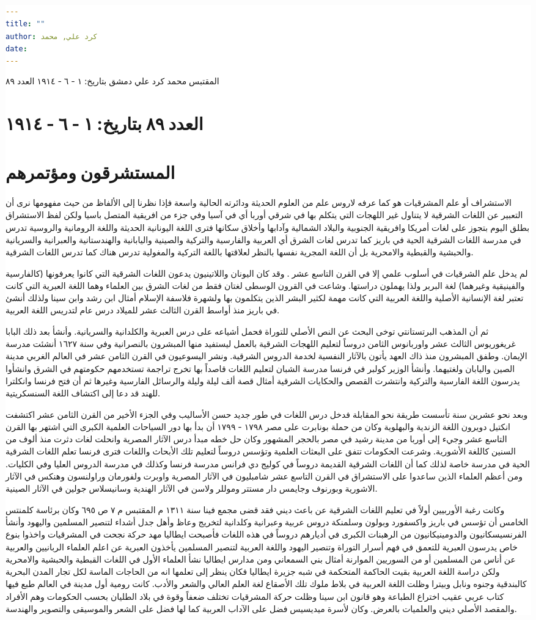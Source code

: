 ```yaml
---
title: ""
author: كرد علي, محمد
date: 
---
```


 المقتبس  محمد  كرد علي  دمشق  بتاريخ:  ١  -  ٦  -  ١٩١٤  العدد  ٨٩  

#  العدد  ٨٩  بتاريخ:  ١  -  ٦  -  ١٩١٤ 

 

#  المستشرقون ومؤتمرهم 


 الاستشراف أو علم المشرقيات هو كما عرفه لاروس علم من العلوم الحديثة ودائرته الحالية واسعة فإذا نظرنا إلى الألفاظ من حيث مفهومها نرى أن التعبير عن اللغات الشرقية لا يتناول غير اللهجات التي يتكلم بها في شرقي أوربا أي في آسيا وفي جزء من افريقية المتصل باسيا ولكن لفظ الاستشراق بطلق اليوم بتجوز على لغات أمريكا وافريقية الجنوبية والبلاد الشمالية وآدابها وأخلاق سكانها فترى اللغة اليونانية الحديثة واللغة الرومانية والروسية تدرس في مدرسة اللغات الشرقية الحية في باريز كما تدرس لغات الشرق أي العربية والفارسية والتركية والصينية واليابانية والهندستانية والعبرانية والسريانية والحبشية والقبطية والامحرية بل أن اللغة المجرية نفسها بالنظر لعلاقتها باللغة التركية والمغولية تدرس هناك كما تدرس اللغات الشرقية. 

 لم يدخل علم الشرقيات في أسلوب علمي إلا في القرن التاسع  عشر  . وقد كان اليونان واللاتينيون يدعون اللغات الشرقية التي كانوا يعرفونها (كالفارسية والفينيقية وغيرهما) لغة البربر ولذا يهملون دراستها. وشاعت في القرون الوسطى لغتان فقط من لغات الشرق بين العلماء وهما اللغة العبرية التي كانت تعتبر لغة الإنسانية الأصلية واللغة العربية التي كانت مهمة لكثير البشر الذين يتكلمون بها ولشهرة فلاسفة الإسلام أمثال ابن رشد وابن سينا ولذلك أنشئ في باريز منذ أواسط القرن الثالث  عشر  للميلاد درس عام لتدريس اللغة العربية. 

 ثم أن المذهب البرتستانتي توخى البحث عن النص الأصلي للتوراة فحمل أشياعه على درس العبرية والكلدانية والسريانية. وأنشأ بعد ذلك البابا غريغوريوس الثالث  عشر  واوربانوس الثامن دروساً لتعليم اللهجات الشرقية بالعمل ليستفيد منها المبشرون بالنصرانية وفي سنة  ١٦٢٧  أنشئت مدرسة الإيمان. وطفق المبشرون منذ ذاك العهد يأتون بالآثار النفسية لخدمة الدروس الشرقية. ونشر اليسوعيون في القرن الثامن  عشر  في العالم الغربي مدينة الصين واليابان ولغتيهما. وأنشأ الوزير كولبر في فرنسا مدرسة الشبان لتعليم اللغات قاصداً بها تخرج تراجمة تستخدمهم حكومتهم في الشرق وانشأوا يدرسون اللغة الفارسية والتركية وانتشرت القصص والحكايات الشرقية أمثال قصة  ألف  ليلة وليلة والرسائل الفارسية وغيرها ثم أن فتح فرنسا وانكلترا للهند قد دعا إلى اكتشاف اللغة   السنسكريتية. 

 وبعد نحو  عشرين  سنة تأسست طريقة نحو المقابلة فدخل درس اللغات في طور جديد حسن الأساليب وفي الجزء الأخير من القرن الثامن  عشر  اكتشفت انكتيل دويرون اللغة الزندية والبهلوية وكان من حملة بونابرت على مصر  ١٧٩٨  -  ١٧٩٩  أن بدأ بها دور السياحات العلمية الكبرى التي اشتهر بها القرن التاسع  عشر  وجيء إلى أوربا من مدينة رشيد في مصر بالحجر المشهور وكان حل خطه مبدأ درس الآثار المصرية وانحلت لغات دثرت منذ ألوف من السنين كاللغة الأشورية. وشرعت الحكومات تتفق على البعثات العلمية وتؤسس دروساً لتعليم تلك الأبحاث واللغات فترى فرنسا تعلم اللغات الشرقية الحية في مدرسة خاصة لذلك كما أن اللغات الشرقية القديمة دروساً في كوليج دي فرانس مدرسة فرنسا وكذلك في مدرسة الدروس العليا وفي الكليات. ومن أعظم العلماء الذين ساعدوا على الاستشراق في القرن التاسع  عشر  شامبليون في الآثار المصرية واوبرت ولفورمان وراولنسون وهنكس في الآثار الاشورية وبورنوف وجايمس دار مستتر وموللر ولاسن في الآثار الهندية وسانيسلاس جولين في الآثار الصينية. 

 وكانت رغبة الأوربيين أولاً في تعليم اللغات الشرقية عن باعث ديني فقد قضى مجمع فينا سنة  ١٣١١  م المقتبس م  ٧  ص  ٦٩٥  وكان برئاسة كلمنتس الخامس أن تؤسس في باريز واكسفورد وبولون وسلمنكة دروس عربية وعبرانية وكلدانية لتخريج وعاظ وأهل جدل أشداء لتنصير المسلمين واليهود وأنشأ الفرنسيسكانيون والدومينيكانيون من الرهبنات الكبرى في أديارهم دروساً في هذه اللغات فأصبحت ايطاليا مهد حركة نجحت في المشرقيات واخذوا بنوع خاص يدرسون العبرية للتعمق في فهم أسرار التوراة وتنصير اليهود واللغة العربية لتنصير المسلمين يأخذون العبرية عن اعلم العلماء الربانيين والعربية عن أناس من المسلمين أو من السوريين الموارنة أمثال بني السمعاني ومن مدارس ايطاليا نشأ العلماء الأول في اللغات القبطية والحبشية والامحرية ولكن دراسة اللغة العربية بقيت الحاكمة المتحكمة في شبه جزيرة ايطاليا فكان ينظر إلى تعلمها انه من الحاجات الماسة لكل تجار المدن البحرية كالبندقية وجنوه ونابل وبيترا وظلت اللغة العربية في بلاط ملوك تلك الأصقاع لغة العلم العالي والشعر والأدب.   كانت رومية أول مدينة في العالم طبع فيها كتاب عربي عقيب اختراع الطباعة وهو قانون ابن سينا وظلت حركة المشرقيات تختلف ضعفاً وقوة في بلاد الطليان بحسب الحكومات وهم الأفراد والمقصد الأصلي ديني والعلميات بالعرض. وكان لأسرة ميديسيس فضل على الآداب العربية كما لها فضل على الشعر والموسيقى والتصوير والهندسة. 
